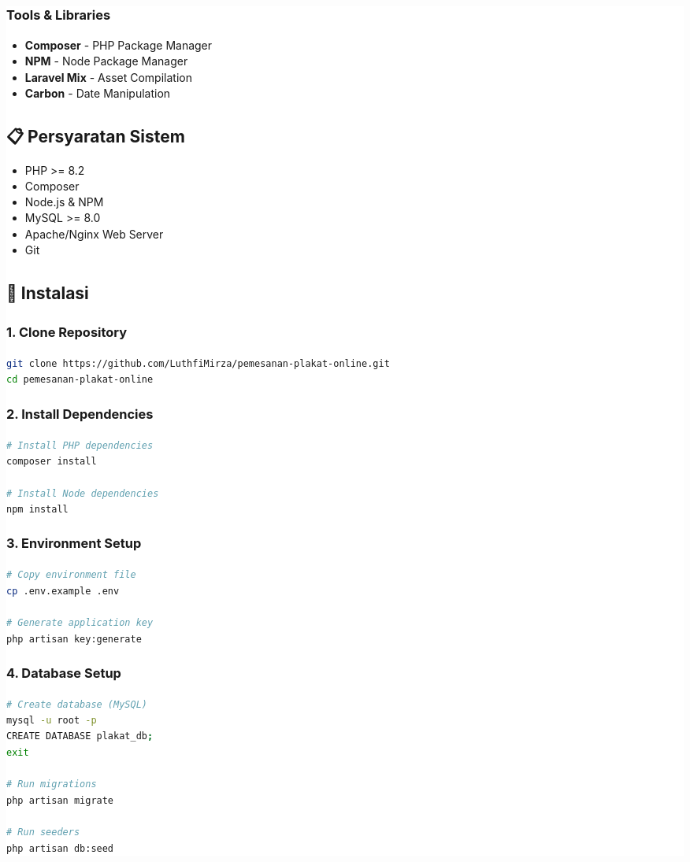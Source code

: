 ### Tools & Libraries
- **Composer** - PHP Package Manager
- **NPM** - Node Package Manager
- **Laravel Mix** - Asset Compilation
- **Carbon** - Date Manipulation

## 📋 Persyaratan Sistem

- PHP >= 8.2
- Composer
- Node.js & NPM
- MySQL >= 8.0
- Apache/Nginx Web Server
- Git

## 🔧 Instalasi

### 1. Clone Repository

```bash
git clone https://github.com/LuthfiMirza/pemesanan-plakat-online.git
cd pemesanan-plakat-online
```

### 2. Install Dependencies

```bash
# Install PHP dependencies
composer install

# Install Node dependencies
npm install
```

### 3. Environment Setup

```bash
# Copy environment file
cp .env.example .env

# Generate application key
php artisan key:generate
```

### 4. Database Setup

```bash
# Create database (MySQL)
mysql -u root -p
CREATE DATABASE plakat_db;
exit

# Run migrations
php artisan migrate

# Run seeders
php artisan db:seed
```
